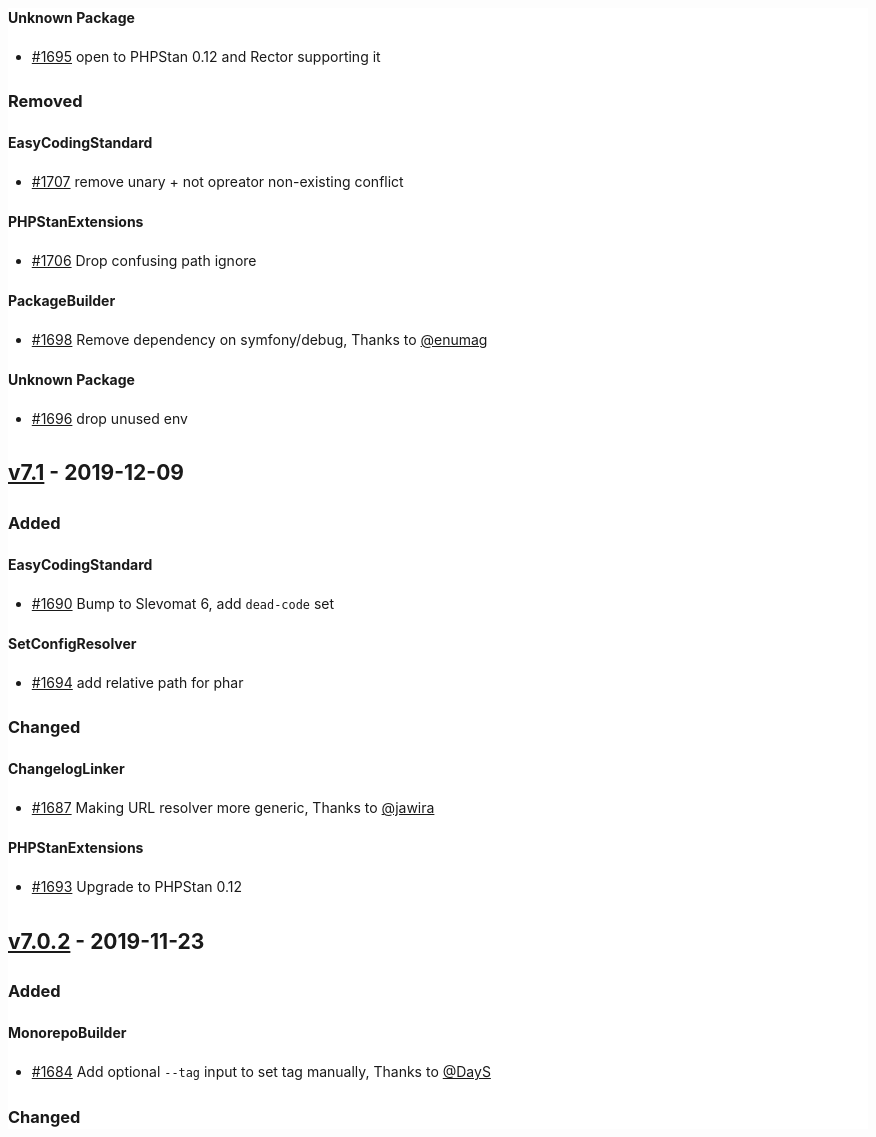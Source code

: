 #### Unknown Package

- [#1695] open to PHPStan 0.12 and Rector supporting it

### Removed

#### EasyCodingStandard

- [#1707] remove unary + not opreator non-existing conflict

#### PHPStanExtensions

- [#1706] Drop confusing path ignore

#### PackageBuilder

- [#1698] Remove dependency on symfony/debug, Thanks to [@enumag]

#### Unknown Package

- [#1696] drop unused env

## [v7.1] - 2019-12-09

### Added

#### EasyCodingStandard

- [#1690] Bump to Slevomat 6, add `dead-code` set

#### SetConfigResolver

- [#1694] add relative path for phar

### Changed

#### ChangelogLinker

- [#1687] Making URL resolver more generic, Thanks to [@jawira]

#### PHPStanExtensions

- [#1693] Upgrade to PHPStan 0.12

## [v7.0.2] - 2019-11-23

### Added

#### MonorepoBuilder

- [#1684] Add optional `--tag` input to set tag manually, Thanks to [@DayS]

### Changed


[@natepage]: https://github.com/natepage
[@jawira]: https://github.com/jawira
[#1644]: https://github.com/symplify/symplify/pull/1644
[#1643]: https://github.com/symplify/symplify/pull/1643
[#1642]: https://github.com/symplify/symplify/pull/1642
[#1641]: https://github.com/symplify/symplify/pull/1641
[#1637]: https://github.com/symplify/symplify/pull/1637
[#1635]: https://github.com/symplify/symplify/pull/1635
[#1630]: https://github.com/symplify/symplify/pull/1630
[#1629]: https://github.com/symplify/symplify/pull/1629
[#1627]: https://github.com/symplify/symplify/pull/1627
[#1623]: https://github.com/symplify/symplify/pull/1623
[#1622]: https://github.com/symplify/symplify/pull/1622
[#1616]: https://github.com/symplify/symplify/pull/1616
[@ruudk]: https://github.com/ruudk
[@SerafimArts]: https://github.com/SerafimArts
[#1656]: https://github.com/symplify/symplify/pull/1656
[#1655]: https://github.com/symplify/symplify/pull/1655
[#1650]: https://github.com/symplify/symplify/pull/1650
[#1649]: https://github.com/symplify/symplify/pull/1649
[#1645]: https://github.com/symplify/symplify/pull/1645
[@orklah]: https://github.com/orklah
[#1675]: https://github.com/symplify/symplify/pull/1675
[#1674]: https://github.com/symplify/symplify/pull/1674
[#1671]: https://github.com/symplify/symplify/pull/1671
[#1670]: https://github.com/symplify/symplify/pull/1670
[#1669]: https://github.com/symplify/symplify/pull/1669
[#1668]: https://github.com/symplify/symplify/pull/1668
[#1667]: https://github.com/symplify/symplify/pull/1667
[#1666]: https://github.com/symplify/symplify/pull/1666
[#1663]: https://github.com/symplify/symplify/pull/1663
[#1662]: https://github.com/symplify/symplify/pull/1662
[@fchris82]: https://github.com/fchris82
[#1694]: https://github.com/symplify/symplify/pull/1694
[#1693]: https://github.com/symplify/symplify/pull/1693
[#1690]: https://github.com/symplify/symplify/pull/1690
[#1687]: https://github.com/symplify/symplify/pull/1687
[#1686]: https://github.com/symplify/symplify/pull/1686
[#1685]: https://github.com/symplify/symplify/pull/1685
[#1684]: https://github.com/symplify/symplify/pull/1684
[#1682]: https://github.com/symplify/symplify/pull/1682
[#1681]: https://github.com/symplify/symplify/pull/1681
[#1677]: https://github.com/symplify/symplify/pull/1677
[#1676]: https://github.com/symplify/symplify/pull/1676
[v7.0.2]: https://github.com/symplify/symplify/compare/v7.0.1...v7.0.2
[v7.0.1]: https://github.com/symplify/symplify/compare/v7.0.0...v7.0.1
[@sustmi]: https://github.com/sustmi
[@DayS]: https://github.com/DayS
[v7.0.0]: https://github.com/symplify/symplify/compare/v6.1.0...v7.0.0
[#1726]: https://github.com/symplify/symplify/pull/1726
[#1724]: https://github.com/symplify/symplify/pull/1724
[#1723]: https://github.com/symplify/symplify/pull/1723
[#1722]: https://github.com/symplify/symplify/pull/1722
[#1720]: https://github.com/symplify/symplify/pull/1720
[#1718]: https://github.com/symplify/symplify/pull/1718
[#1717]: https://github.com/symplify/symplify/pull/1717
[#1716]: https://github.com/symplify/symplify/pull/1716
[#1715]: https://github.com/symplify/symplify/pull/1715
[#1713]: https://github.com/symplify/symplify/pull/1713
[#1711]: https://github.com/symplify/symplify/pull/1711
[#1710]: https://github.com/symplify/symplify/pull/1710
[#1708]: https://github.com/symplify/symplify/pull/1708
[#1707]: https://github.com/symplify/symplify/pull/1707
[#1706]: https://github.com/symplify/symplify/pull/1706
[#1705]: https://github.com/symplify/symplify/pull/1705
[#1704]: https://github.com/symplify/symplify/pull/1704
[#1698]: https://github.com/symplify/symplify/pull/1698
[#1696]: https://github.com/symplify/symplify/pull/1696
[#1695]: https://github.com/symplify/symplify/pull/1695
[#1692]: https://github.com/symplify/symplify/pull/1692
[v7.1.3]: https://github.com/symplify/symplify/compare/v7.1.2...v7.1.3
[v7.1.2]: https://github.com/symplify/symplify/compare/v7.1.1...v7.1.2
[v7.1.1]: https://github.com/symplify/symplify/compare/v7.1...v7.1.1
[v7.1]: https://github.com/symplify/symplify/compare/v7.0.2...v7.1
[@schrapel]: https://github.com/schrapel
[@ltribolet]: https://github.com/ltribolet
[@leofeyer]: https://github.com/leofeyer
[@enumag]: https://github.com/enumag
[@Rarst]: https://github.com/Rarst
[#1737]: https://github.com/symplify/symplify/pull/1737
[#1735]: https://github.com/symplify/symplify/pull/1735
[#1734]: https://github.com/symplify/symplify/pull/1734
[#1731]: https://github.com/symplify/symplify/pull/1731
[#1728]: https://github.com/symplify/symplify/pull/1728
[v7.2.0]: https://github.com/symplify/symplify/compare/v7.1.3...v7.2.0
[#1773]: https://github.com/symplify/symplify/pull/1773
[#1772]: https://github.com/symplify/symplify/pull/1772
[#1771]: https://github.com/symplify/symplify/pull/1771
[#1768]: https://github.com/symplify/symplify/pull/1768
[#1767]: https://github.com/symplify/symplify/pull/1767
[#1762]: https://github.com/symplify/symplify/pull/1762
[#1760]: https://github.com/symplify/symplify/pull/1760
[#1759]: https://github.com/symplify/symplify/pull/1759
[#1756]: https://github.com/symplify/symplify/pull/1756
[#1755]: https://github.com/symplify/symplify/pull/1755
[#1751]: https://github.com/symplify/symplify/pull/1751
[#1748]: https://github.com/symplify/symplify/pull/1748
[#1747]: https://github.com/symplify/symplify/pull/1747
[#1745]: https://github.com/symplify/symplify/pull/1745
[#1741]: https://github.com/symplify/symplify/pull/1741
[#1740]: https://github.com/symplify/symplify/pull/1740
[#1739]: https://github.com/symplify/symplify/pull/1739
[v7.2.2]: https://github.com/symplify/symplify/compare/v7.2.1...v7.2.2
[v7.2.1]: https://github.com/symplify/symplify/compare/v7.2.0...v7.2.1
[@ondraondra81]: https://github.com/ondraondra81
[@migrify]: https://github.com/migrify
[#1776]: https://github.com/symplify/symplify/pull/1776
[#1794]: https://github.com/symplify/symplify/pull/1794
[#1786]: https://github.com/symplify/symplify/pull/1786
[#1785]: https://github.com/symplify/symplify/pull/1785
[#1782]: https://github.com/symplify/symplify/pull/1782
[#1779]: https://github.com/symplify/symplify/pull/1779
[#1777]: https://github.com/symplify/symplify/pull/1777
[@vrbata]: https://github.com/vrbata
[#1774]: https://github.com/symplify/symplify/pull/1774
[#1757]: https://github.com/symplify/symplify/pull/1757
[#1753]: https://github.com/symplify/symplify/pull/1753
[#1781]: https://github.com/symplify/symplify/pull/1781
[#1816]: https://github.com/symplify/symplify/pull/1816
[#1811]: https://github.com/symplify/symplify/pull/1811
[#1808]: https://github.com/symplify/symplify/pull/1808
[#1806]: https://github.com/symplify/symplify/pull/1806
[#1805]: https://github.com/symplify/symplify/pull/1805
[#1803]: https://github.com/symplify/symplify/pull/1803
[#1798]: https://github.com/symplify/symplify/pull/1798
[v7.2.6]: https://github.com/symplify/symplify/compare/v7.2.5...v7.2.6
[v7.2.5]: https://github.com/symplify/symplify/compare/v7.2.4...v7.2.5
[v7.2.4]: https://github.com/symplify/symplify/compare/v7.2.3...v7.2.4
[v7.2.3]: https://github.com/symplify/symplify/compare/v7.2.2...v7.2.3
[@cgaube]: https://github.com/cgaube
[@Great-Antique]: https://github.com/Great-Antique
[#1829]: https://github.com/symplify/symplify/pull/1829
[#1826]: https://github.com/symplify/symplify/pull/1826
[#1824]: https://github.com/symplify/symplify/pull/1824
[#1822]: https://github.com/symplify/symplify/pull/1822
[#1821]: https://github.com/symplify/symplify/pull/1821
[#1820]: https://github.com/symplify/symplify/pull/1820
[#1818]: https://github.com/symplify/symplify/pull/1818
[#1817]: https://github.com/symplify/symplify/pull/1817
[#1712]: https://github.com/symplify/symplify/pull/1712
[v7.2.8]: https://github.com/symplify/symplify/compare/v7.2.6...v7.2.8
[@calvera]: https://github.com/calvera
[@bennsel]: https://github.com/bennsel
[@Jibbarth]: https://github.com/Jibbarth
[@GenieTim]: https://github.com/GenieTim
[#1833]: https://github.com/symplify/symplify/pull/1833
[#1832]: https://github.com/symplify/symplify/pull/1832
[#1831]: https://github.com/symplify/symplify/pull/1831